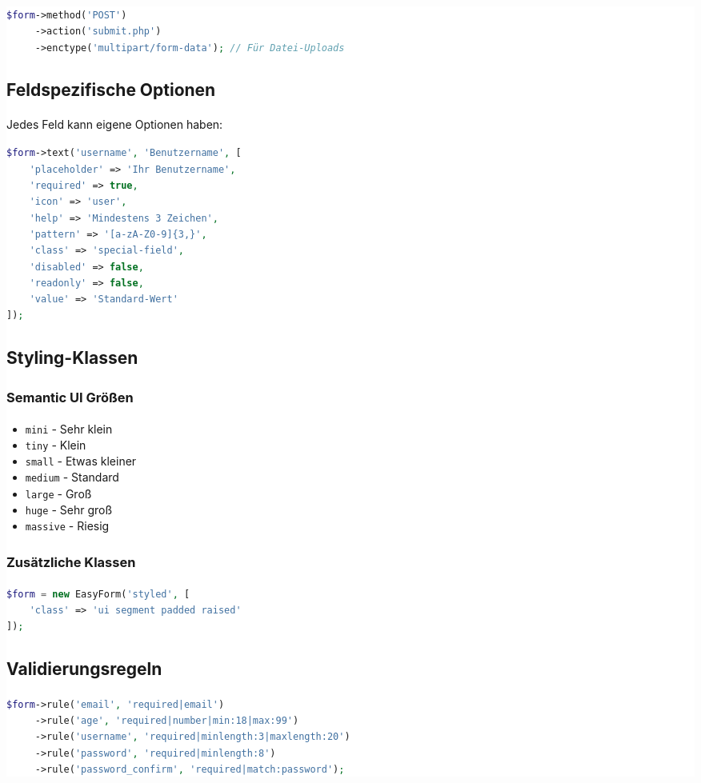 ```php
$form->method('POST')
     ->action('submit.php')
     ->enctype('multipart/form-data'); // Für Datei-Uploads
```

## Feldspezifische Optionen

Jedes Feld kann eigene Optionen haben:

```php
$form->text('username', 'Benutzername', [
    'placeholder' => 'Ihr Benutzername',
    'required' => true,
    'icon' => 'user',
    'help' => 'Mindestens 3 Zeichen',
    'pattern' => '[a-zA-Z0-9]{3,}',
    'class' => 'special-field',
    'disabled' => false,
    'readonly' => false,
    'value' => 'Standard-Wert'
]);
```

## Styling-Klassen

### Semantic UI Größen
- `mini` - Sehr klein
- `tiny` - Klein
- `small` - Etwas kleiner
- `medium` - Standard
- `large` - Groß
- `huge` - Sehr groß
- `massive` - Riesig

### Zusätzliche Klassen
```php
$form = new EasyForm('styled', [
    'class' => 'ui segment padded raised'
]);
```

## Validierungsregeln

```php
$form->rule('email', 'required|email')
     ->rule('age', 'required|number|min:18|max:99')
     ->rule('username', 'required|minlength:3|maxlength:20')
     ->rule('password', 'required|minlength:8')
     ->rule('password_confirm', 'required|match:password');
```
